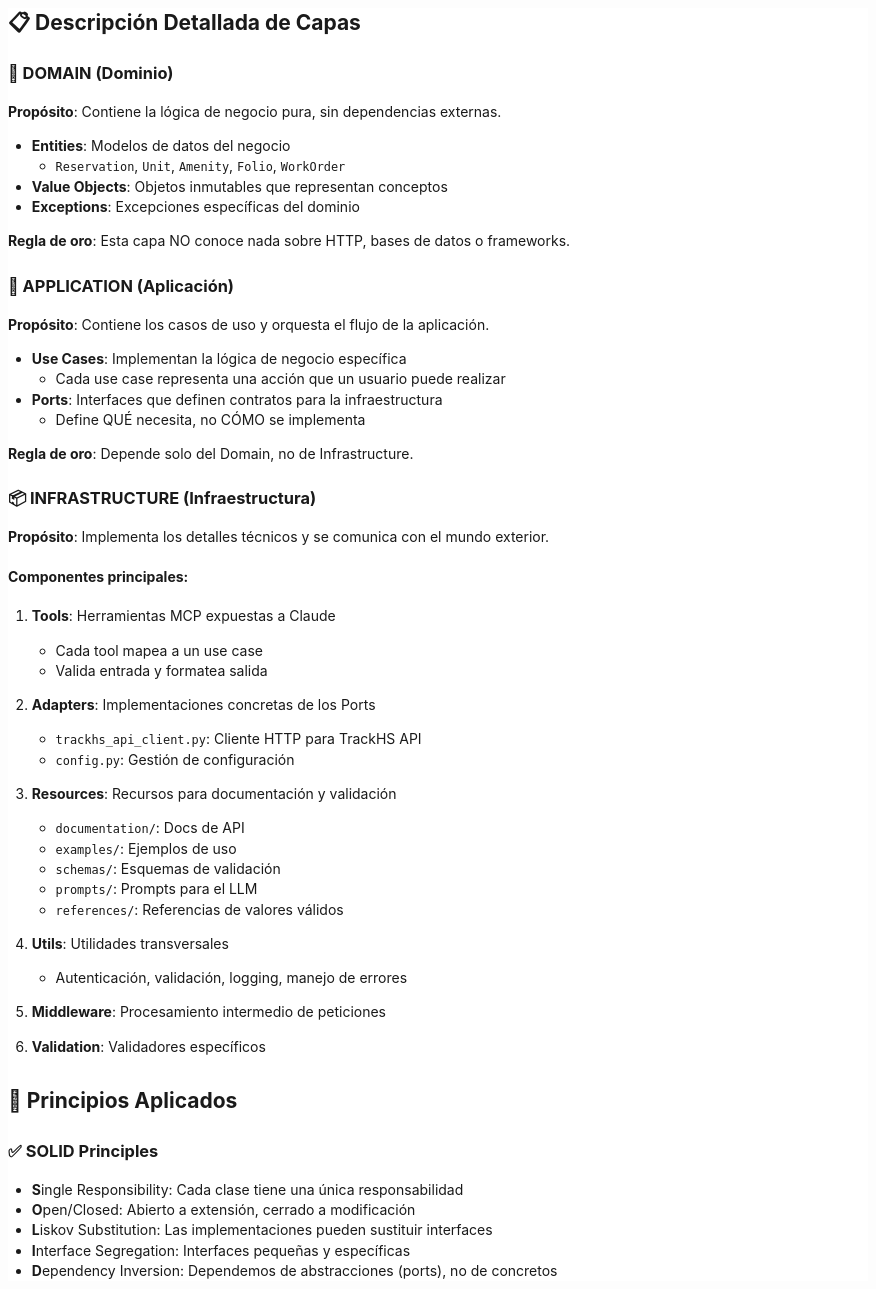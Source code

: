 ## 📋 Descripción Detallada de Capas

### 🎯 DOMAIN (Dominio)
**Propósito**: Contiene la lógica de negocio pura, sin dependencias externas.

- **Entities**: Modelos de datos del negocio
  - `Reservation`, `Unit`, `Amenity`, `Folio`, `WorkOrder`
- **Value Objects**: Objetos inmutables que representan conceptos
- **Exceptions**: Excepciones específicas del dominio

**Regla de oro**: Esta capa NO conoce nada sobre HTTP, bases de datos o frameworks.

### 💼 APPLICATION (Aplicación)
**Propósito**: Contiene los casos de uso y orquesta el flujo de la aplicación.

- **Use Cases**: Implementan la lógica de negocio específica
  - Cada use case representa una acción que un usuario puede realizar
- **Ports**: Interfaces que definen contratos para la infraestructura
  - Define QUÉ necesita, no CÓMO se implementa

**Regla de oro**: Depende solo del Domain, no de Infrastructure.

### 📦 INFRASTRUCTURE (Infraestructura)
**Propósito**: Implementa los detalles técnicos y se comunica con el mundo exterior.

#### Componentes principales:

1. **Tools**: Herramientas MCP expuestas a Claude
   - Cada tool mapea a un use case
   - Valida entrada y formatea salida

2. **Adapters**: Implementaciones concretas de los Ports
   - `trackhs_api_client.py`: Cliente HTTP para TrackHS API
   - `config.py`: Gestión de configuración

3. **Resources**: Recursos para documentación y validación
   - `documentation/`: Docs de API
   - `examples/`: Ejemplos de uso
   - `schemas/`: Esquemas de validación
   - `prompts/`: Prompts para el LLM
   - `references/`: Referencias de valores válidos

4. **Utils**: Utilidades transversales
   - Autenticación, validación, logging, manejo de errores

5. **Middleware**: Procesamiento intermedio de peticiones

6. **Validation**: Validadores específicos

## 🎨 Principios Aplicados

### ✅ SOLID Principles
- **S**ingle Responsibility: Cada clase tiene una única responsabilidad
- **O**pen/Closed: Abierto a extensión, cerrado a modificación
- **L**iskov Substitution: Las implementaciones pueden sustituir interfaces
- **I**nterface Segregation: Interfaces pequeñas y específicas
- **D**ependency Inversion: Dependemos de abstracciones (ports), no de concretos
